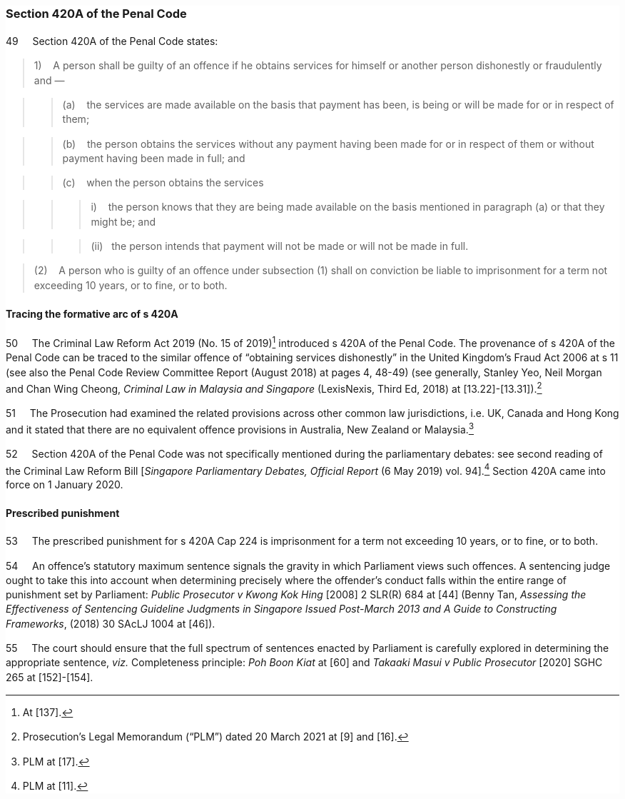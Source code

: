 ### Section 420A of the Penal Code

49     Section 420A of the Penal Code states:

> 1)    A person shall be guilty of an offence if he obtains services for himself or another person dishonestly or fraudulently and —

>> (a)    the services are made available on the basis that payment has been, is being or will be made for or in respect of them;

>> (b)    the person obtains the services without any payment having been made for or in respect of them or without payment having been made in full; and

>> (c)    when the person obtains the services

>>> i)    the person knows that they are being made available on the basis mentioned in paragraph (a) or that they might be; and

>>> (ii)   the person intends that payment will not be made or will not be made in full.

> (2)    A person who is guilty of an offence under subsection (1) shall on conviction be liable to imprisonment for a term not exceeding 10 years, or to fine, or to both.

#### Tracing the formative arc of s 420A

50     The Criminal Law Reform Act 2019 (No. 15 of 2019)[^14] introduced s 420A of the Penal Code. The provenance of s 420A of the Penal Code can be traced to the similar offence of “obtaining services dishonestly” in the United Kingdom’s Fraud Act 2006 at s 11 (see also the Penal Code Review Committee Report (August 2018) at pages 4, 48-49) (see generally, Stanley Yeo, Neil Morgan and Chan Wing Cheong, _Criminal Law in Malaysia and Singapore_ (LexisNexis, Third Ed, 2018) at \[13.22\]-\[13.31\]).[^15]

51     The Prosecution had examined the related provisions across other common law jurisdictions, i.e. UK, Canada and Hong Kong and it stated that there are no equivalent offence provisions in Australia, New Zealand or Malaysia.[^16]

52     Section 420A of the Penal Code was not specifically mentioned during the parliamentary debates: see second reading of the Criminal Law Reform Bill \[_Singapore Parliamentary Debates, Official Report_ (6 May 2019) vol. 94\].[^17] Section 420A came into force on 1 January 2020.

#### Prescribed punishment

53     The prescribed punishment for s 420A Cap 224 is imprisonment for a term not exceeding 10 years, or to fine, or to both.

54     An offence’s statutory maximum sentence signals the gravity in which Parliament views such offences. A sentencing judge ought to take this into account when determining precisely where the offender’s conduct falls within the entire range of punishment set by Parliament: _Public Prosecutor v Kwong Kok Hing_ <span class="citation">\[2008\] 2 SLR(R) 684</span> at \[44\] (Benny Tan, _Assessing the Effectiveness of Sentencing Guideline Judgments in Singapore Issued Post-March 2013 and A Guide to Constructing Frameworks_, <span class="citation">(2018) 30 SAcLJ 1004</span> at \[46\]).

55     The court should ensure that the full spectrum of sentences enacted by Parliament is carefully explored in determining the appropriate sentence, _viz._ Completeness principle: _Poh Boon Kiat_ at \[60\] and _Takaaki Masui v Public Prosecutor_ <span class="citation">\[2020\] SGHC 265</span> at \[152\]-\[154\].


[^1]: Prosecution’s Skeletal Sentencing Submissions (“PSSS”) dated 16 April 2021 at \[6\]. NE, 21 Apr 2021, 14/24-15/1.
[^2]: PSSS at \[2\]-\[3\]. NE, 21 Apr 2021, 14/15-23.
[^3]: PSSS at \[7\]. NE, 21 Apr 2021, 15/6-8.
[^4]: PSSS at \[8\]. NE, 21 Apr 2021, 15/9-10.
[^5]: PSSS at \[8\]. NE, 21 Apr 2021, 15/24-26.
[^6]: PSSS at \[9\]. NE, 21 Apr 2021, 15/10-23, 16/1-9, and 16/17-26.
[^7]: PSSS at \[9\]. NE, 21 Apr 2021, 15/27-32.
[^8]: PSSS at \[10\]. NE, 21 Apr 2021, 16/10-14.
[^9]: PSSS at \[1\] and \[11\]. NE, 21 Apr 2021, 13/2-4 and 16/29-32.
[^10]: NE, 21 Apr 2021, 17/9-12 and 19/14-15.
[^11]: NE, 21 Apr 2021, 18/30-32.
[^12]: NE, 21 Apr 2021, 17/12-29, 18/23-30, and 18/32-19/7.
[^13]: NE, 21 Apr 2021, 19/16.
[^14]: At \[137\].
[^15]: Prosecution’s Legal Memorandum (“PLM”) dated 20 March 2021 at \[9\] and \[16\].
[^16]: PLM at \[17\].
[^17]: PLM at \[11\].
[^18]: PLM at \[18\]-\[20\].
[^19]: This includes _Public Prosecutor v Wong Tian Jun De Beers_ (DAC 903739-2020 & Others).
[^20]: PLM at \[12\]-\[13\].
[^21]: NE, 21 Apr 2021, 19/32-20/13.
[^22]: PLM at \[6\]-\[8\].
[^23]: SOF at \[8\].
[^24]: SOF at \[8\]. See also NE, 21 Apr 2021, 9/21-23.
[^25]: SOF at \[8\].
[^26]: SOF at \[8\]. NE, 21 Apr 2021, 8/1-4, 8/26-29, and 14/1-7.
[^27]: SOF at \[8\].
[^28]: SOF at \[8\].
[^29]: SOF at \[8\].
[^30]: NE, 21 Apr 2021, 19/22-29.
[^31]: SOF at \[4\].
[^32]: SOF at \[10\]. PSSS at \[7(a)\].
[^33]: PSSS at \[7(a)\]. See also PSSS at \[8\]-\[9\]. SOF at \[5\]. NE, 21 Apr 2021, 16/8-9.
[^34]: SOF at \[7\]. PSSS at \[9(e)\].
[^35]: SOF at \[6\] and \[8\].
[^36]: SOF at \[11\].
[^37]: SOF at \[11\] and \[12\].
[^38]: SOF at \[3\].
[^39]: NE, 21 Apr 2021, 20/14-21/32.
[^40]: NE, 21 Apr 2021, 11/1-12/10.
[^41]: PSSS at \[9\].
[^42]: NE, 21 Apr 2021, 22/1-23/4.
[^43]: PSSS at \[9\]. NE, 21 Apr 2021, 13/5-25.
[^44]: NE, 21 Apr 2021, 23/10-28.
[^45]: PSSS at \[9\].
[^46]: PSSS at \[9(b)\]. NE, 21 Apr 2021, 13/25-14/1, 23/5-9, and 23/29-25/16.
[^47]: PSSS at \[9(c)\]. NE, 21 Apr 2021, 16/5-7.
[^48]: NE, 21 Apr 2021, 1/6, 25/18-28, and 30/7-9.